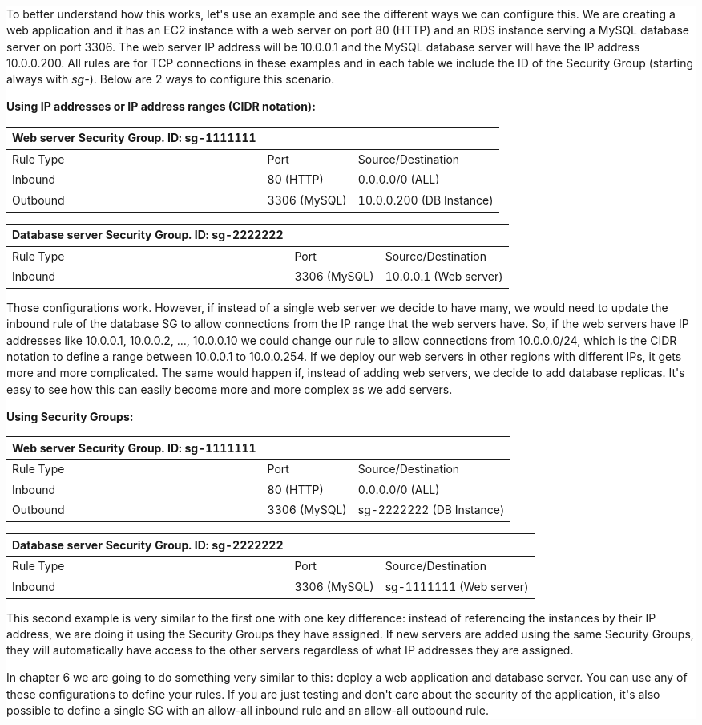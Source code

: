 To better understand how this works, let's use an example and see the different ways we can configure this. We are creating a web application and it has an EC2 instance with a web server on port 80 (HTTP) and an RDS instance serving a MySQL database server on port 3306. The web server IP address will be 10.0.0.1 and the MySQL database server will have the IP address 10.0.0.200. All rules are for TCP connections in these examples and in each table we include the ID of the Security Group (starting always with *sg-*). Below are 2 ways to configure this scenario.

**Using IP addresses or IP address ranges (CIDR notation):**

| Web server Security Group. ID: sg-1111111 |  |  |
|-------------------------------------------|--|--|
| Rule Type | Port | Source/Destination |
| Inbound | 80 (HTTP) | 0.0.0.0/0 (ALL) |
| Outbound | 3306 (MySQL) | 10.0.0.200 (DB Instance) |

| Database server Security Group. ID: sg-2222222 |  |  |
|-----------------------------------------------|--|--|
| Rule Type | Port | Source/Destination |
| Inbound | 3306 (MySQL) | 10.0.0.1 (Web server) |

Those configurations work. However, if instead of a single web server we decide to have many, we would need to update the inbound rule of the database SG to allow connections from the IP range that the web servers have. So, if the web servers have IP addresses like 10.0.0.1, 10.0.0.2, …, 10.0.0.10 we could change our rule to allow connections from 10.0.0.0/24, which is the CIDR notation to define a range between 10.0.0.1 to 10.0.0.254. If we deploy our web servers in other regions with different IPs, it gets more and more complicated. The same would happen if, instead of adding web servers, we decide to add database replicas. It's easy to see how this can easily become more and more complex as we add servers.

**Using Security Groups:**

| Web server Security Group. ID: sg-1111111 |  |  |
|-------------------------------------------|--|--|
| Rule Type | Port | Source/Destination |
| Inbound | 80 (HTTP) | 0.0.0.0/0 (ALL) |
| Outbound | 3306 (MySQL) | sg-2222222 (DB Instance) |

| Database server Security Group. ID: sg-2222222 |  |  |
|-----------------------------------------------|--|--|
| Rule Type | Port | Source/Destination |
| Inbound | 3306 (MySQL) | sg-1111111 (Web server) |

This second example is very similar to the first one with one key difference: instead of referencing the instances by their IP address, we are doing it using the Security Groups they have assigned. If new servers are added using the same Security Groups, they will automatically have access to the other servers regardless of what IP addresses they are assigned.

In chapter 6 we are going to do something very similar to this: deploy a web application and database server. You can use any of these configurations to define your rules. If you are just testing and don't care about the security of the application, it's also possible to define a single SG with an allow-all inbound rule and an allow-all outbound rule.
